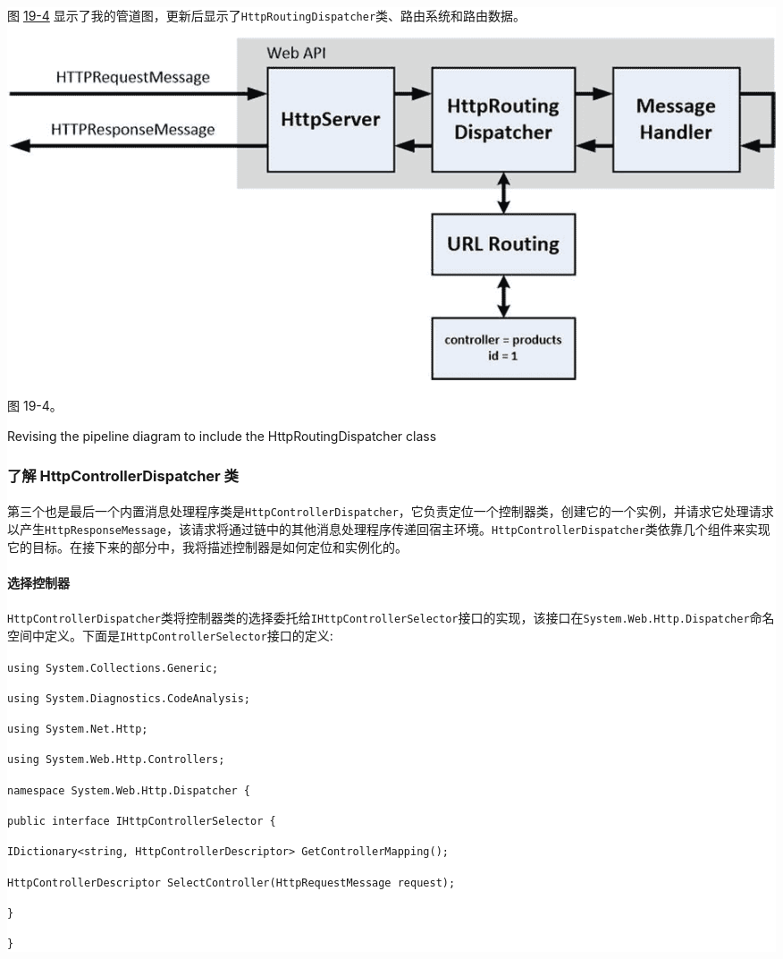 图 [19-4](#Fig4) 显示了我的管道图，更新后显示了`HttpRoutingDispatcher`类、路由系统和路由数据。

![A978-1-4842-0085-8_19_Fig4_HTML.jpg](img/A978-1-4842-0085-8_19_Fig4_HTML.jpg)

图 19-4。

Revising the pipeline diagram to include the HttpRoutingDispatcher class

### 了解 HttpControllerDispatcher 类

第三个也是最后一个内置消息处理程序类是`HttpControllerDispatcher`，它负责定位一个控制器类，创建它的一个实例，并请求它处理请求以产生`HttpResponseMessage`，该请求将通过链中的其他消息处理程序传递回宿主环境。`HttpControllerDispatcher`类依靠几个组件来实现它的目标。在接下来的部分中，我将描述控制器是如何定位和实例化的。

#### 选择控制器

`HttpControllerDispatcher`类将控制器类的选择委托给`IHttpControllerSelector`接口的实现，该接口在`System.Web.Http.Dispatcher`命名空间中定义。下面是`IHttpControllerSelector`接口的定义:

`using System.Collections.Generic;`

`using System.Diagnostics.CodeAnalysis;`

`using System.Net.Http;`

`using System.Web.Http.Controllers;`

`namespace System.Web.Http.Dispatcher {`

`public interface IHttpControllerSelector {`

`IDictionary<string, HttpControllerDescriptor> GetControllerMapping();`

`HttpControllerDescriptor SelectController(HttpRequestMessage request);`

`}`

`}`
